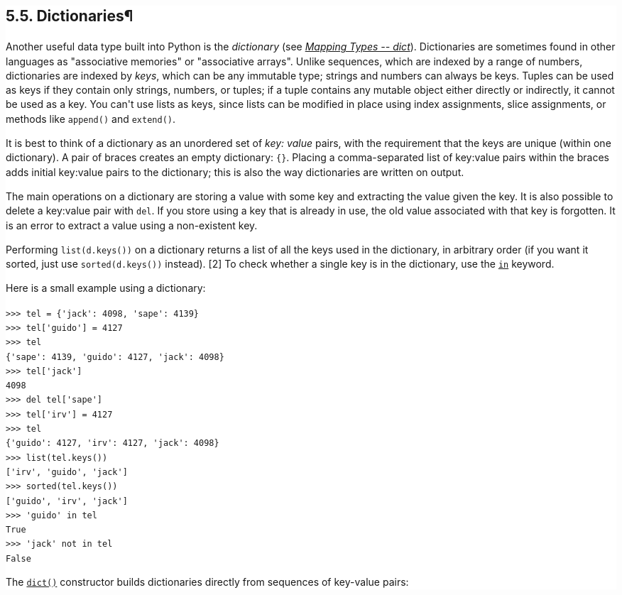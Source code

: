 ## 5.5. Dictionaries¶

Another useful data type built into Python is the _dictionary_ (see [_Mapping
Types -- dict_](../library/stdtypes.html#typesmapping)). Dictionaries are
sometimes found in other languages as "associative memories" or "associative
arrays". Unlike sequences, which are indexed by a range of numbers,
dictionaries are indexed by _keys_, which can be any immutable type; strings
and numbers can always be keys. Tuples can be used as keys if they contain
only strings, numbers, or tuples; if a tuple contains any mutable object
either directly or indirectly, it cannot be used as a key. You can't use lists
as keys, since lists can be modified in place using index assignments, slice
assignments, or methods like `append()` and `extend()`.

It is best to think of a dictionary as an unordered set of _key: value_ pairs,
with the requirement that the keys are unique (within one dictionary). A pair
of braces creates an empty dictionary: `{}`. Placing a comma-separated list of
key:value pairs within the braces adds initial key:value pairs to the
dictionary; this is also the way dictionaries are written on output.

The main operations on a dictionary are storing a value with some key and
extracting the value given the key. It is also possible to delete a key:value
pair with `del`. If you store using a key that is already in use, the old
value associated with that key is forgotten. It is an error to extract a value
using a non-existent key.

Performing `list(d.keys())` on a dictionary returns a list of all the keys
used in the dictionary, in arbitrary order (if you want it sorted, just use
`sorted(d.keys())` instead). [2] To check whether a single key is in the
dictionary, use the [`in`](../reference/expressions.html#in) keyword.

Here is a small example using a dictionary:

    
    >>> tel = {'jack': 4098, 'sape': 4139}
    >>> tel['guido'] = 4127
    >>> tel
    {'sape': 4139, 'guido': 4127, 'jack': 4098}
    >>> tel['jack']
    4098
    >>> del tel['sape']
    >>> tel['irv'] = 4127
    >>> tel
    {'guido': 4127, 'irv': 4127, 'jack': 4098}
    >>> list(tel.keys())
    ['irv', 'guido', 'jack']
    >>> sorted(tel.keys())
    ['guido', 'irv', 'jack']
    >>> 'guido' in tel
    True
    >>> 'jack' not in tel
    False
    

The [`dict()`](../library/stdtypes.html#dict) constructor builds dictionaries
directly from sequences of key-value pairs:
